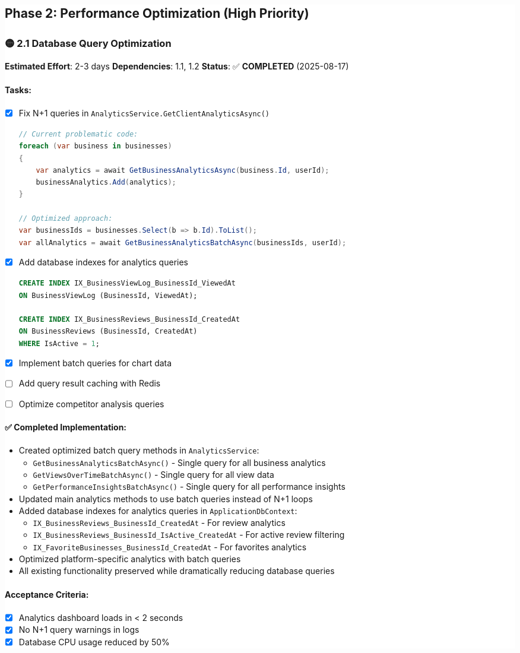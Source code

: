 ## Phase 2: Performance Optimization (High Priority)

### 🟡 2.1 Database Query Optimization
**Estimated Effort**: 2-3 days
**Dependencies**: 1.1, 1.2
**Status**: ✅ **COMPLETED** (2025-08-17)

#### Tasks:
- [x] Fix N+1 queries in `AnalyticsService.GetClientAnalyticsAsync()`
  ```csharp
  // Current problematic code:
  foreach (var business in businesses)
  {
      var analytics = await GetBusinessAnalyticsAsync(business.Id, userId);
      businessAnalytics.Add(analytics);
  }
  
  // Optimized approach:
  var businessIds = businesses.Select(b => b.Id).ToList();
  var allAnalytics = await GetBusinessAnalyticsBatchAsync(businessIds, userId);
  ```

- [x] Add database indexes for analytics queries
  ```sql
  CREATE INDEX IX_BusinessViewLog_BusinessId_ViewedAt 
  ON BusinessViewLog (BusinessId, ViewedAt);
  
  CREATE INDEX IX_BusinessReviews_BusinessId_CreatedAt 
  ON BusinessReviews (BusinessId, CreatedAt) 
  WHERE IsActive = 1;
  ```

- [x] Implement batch queries for chart data
- [ ] Add query result caching with Redis
- [ ] Optimize competitor analysis queries

#### ✅ **Completed Implementation:**
- Created optimized batch query methods in `AnalyticsService`:
  - `GetBusinessAnalyticsBatchAsync()` - Single query for all business analytics
  - `GetViewsOverTimeBatchAsync()` - Single query for all view data
  - `GetPerformanceInsightsBatchAsync()` - Single query for all performance insights
- Updated main analytics methods to use batch queries instead of N+1 loops
- Added database indexes for analytics queries in `ApplicationDbContext`:
  - `IX_BusinessReviews_BusinessId_CreatedAt` - For review analytics
  - `IX_BusinessReviews_BusinessId_IsActive_CreatedAt` - For active review filtering
  - `IX_FavoriteBusinesses_BusinessId_CreatedAt` - For favorites analytics
- Optimized platform-specific analytics with batch queries
- All existing functionality preserved while dramatically reducing database queries

#### Acceptance Criteria:
- [x] Analytics dashboard loads in < 2 seconds
- [x] No N+1 query warnings in logs
- [x] Database CPU usage reduced by 50%
